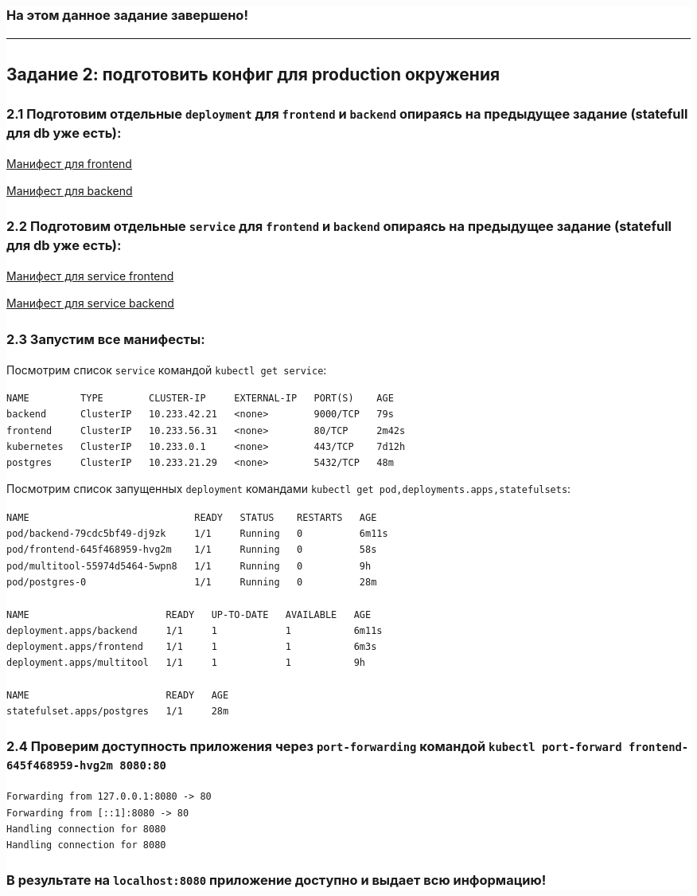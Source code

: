
### На этом данное задание завершено!

___

## Задание 2: подготовить конфиг для production окружения

### 2.1 Подготовим отдельные `deployment` для `frontend` и `backend` опираясь на предыдущее задание (statefull для db уже есть):

[Манифест для frontend](Prod/front.yaml)

[Манифест для backend](Prod/back.yaml)

### 2.2 Подготовим отдельные `service` для `frontend` и `backend` опираясь на предыдущее задание (statefull для db уже есть):

[Манифест для service frontend](Prod/front-service.yaml)

[Манифест для service backend](Prod/back-service.yaml)

### 2.3 Запустим все манифесты:

Посмотрим список `service` командой `kubectl get service`:

    NAME         TYPE        CLUSTER-IP     EXTERNAL-IP   PORT(S)    AGE
    backend      ClusterIP   10.233.42.21   <none>        9000/TCP   79s
    frontend     ClusterIP   10.233.56.31   <none>        80/TCP     2m42s
    kubernetes   ClusterIP   10.233.0.1     <none>        443/TCP    7d12h
    postgres     ClusterIP   10.233.21.29   <none>        5432/TCP   48m

Посмотрим список запущенных `deployment` командами `kubectl get pod,deployments.apps,statefulsets`: 

    NAME                             READY   STATUS    RESTARTS   AGE
    pod/backend-79cdc5bf49-dj9zk     1/1     Running   0          6m11s
    pod/frontend-645f468959-hvg2m    1/1     Running   0          58s
    pod/multitool-55974d5464-5wpn8   1/1     Running   0          9h
    pod/postgres-0                   1/1     Running   0          28m

    NAME                        READY   UP-TO-DATE   AVAILABLE   AGE
    deployment.apps/backend     1/1     1            1           6m11s
    deployment.apps/frontend    1/1     1            1           6m3s
    deployment.apps/multitool   1/1     1            1           9h

    NAME                        READY   AGE
    statefulset.apps/postgres   1/1     28m

### 2.4 Проверим доступность приложения через `port-forwarding` командой `kubectl port-forward frontend-645f468959-hvg2m 8080:80`

    Forwarding from 127.0.0.1:8080 -> 80
    Forwarding from [::1]:8080 -> 80
    Handling connection for 8080
    Handling connection for 8080


###  В результате на `localhost:8080` приложение доступно и выдает всю информацию!


